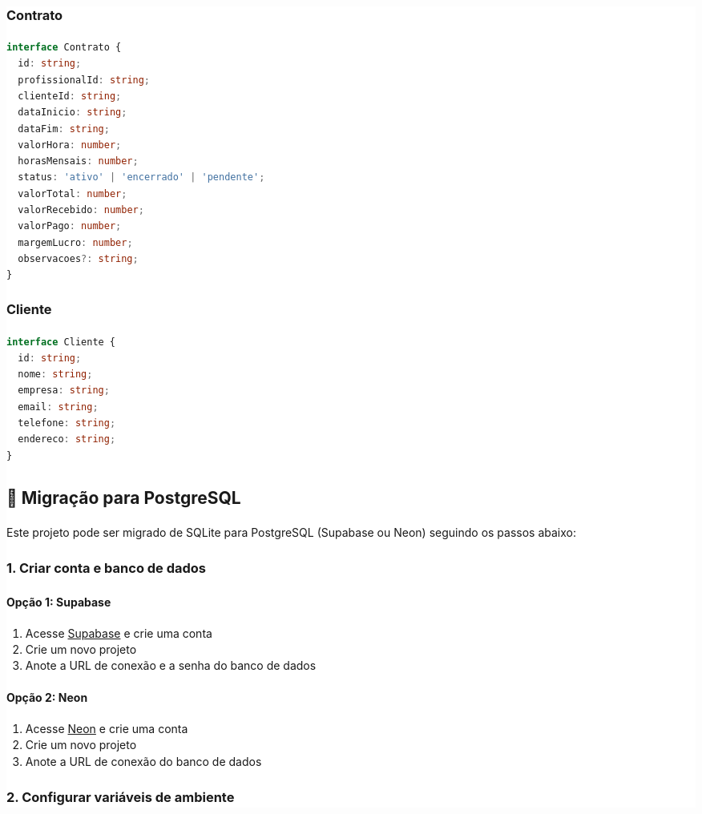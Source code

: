
### Contrato
```typescript
interface Contrato {
  id: string;
  profissionalId: string;
  clienteId: string;
  dataInicio: string;
  dataFim: string;
  valorHora: number;
  horasMensais: number;
  status: 'ativo' | 'encerrado' | 'pendente';
  valorTotal: number;
  valorRecebido: number;
  valorPago: number;
  margemLucro: number;
  observacoes?: string;
}
```

### Cliente
```typescript
interface Cliente {
  id: string;
  nome: string;
  empresa: string;
  email: string;
  telefone: string;
  endereco: string;
}
```

## 🔄 Migração para PostgreSQL

Este projeto pode ser migrado de SQLite para PostgreSQL (Supabase ou Neon) seguindo os passos abaixo:

### 1. Criar conta e banco de dados

#### Opção 1: Supabase
1. Acesse [Supabase](https://supabase.com/) e crie uma conta
2. Crie um novo projeto
3. Anote a URL de conexão e a senha do banco de dados

#### Opção 2: Neon
1. Acesse [Neon](https://neon.tech/) e crie uma conta
2. Crie um novo projeto
3. Anote a URL de conexão do banco de dados

### 2. Configurar variáveis de ambiente
